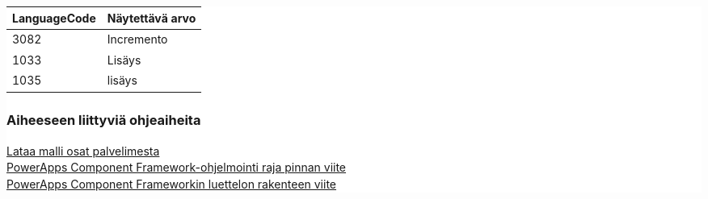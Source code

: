 |LanguageCode |Näytettävä arvo |
|---|---|
|3082 |Incremento |
|1033 |Lisäys |
|1035 |lisäys | 

### <a name="related-topics"></a>Aiheeseen liittyviä ohjeaiheita

[Lataa malli osat palvelimesta](https://go.microsoft.com/fwlink/?linkid=2088525)<br/>
[PowerApps Component Framework-ohjelmointi raja pinnan viite](../reference/index.md)<br/>
[PowerApps Component Frameworkin luettelon rakenteen viite](../manifest-schema-reference/index.md)